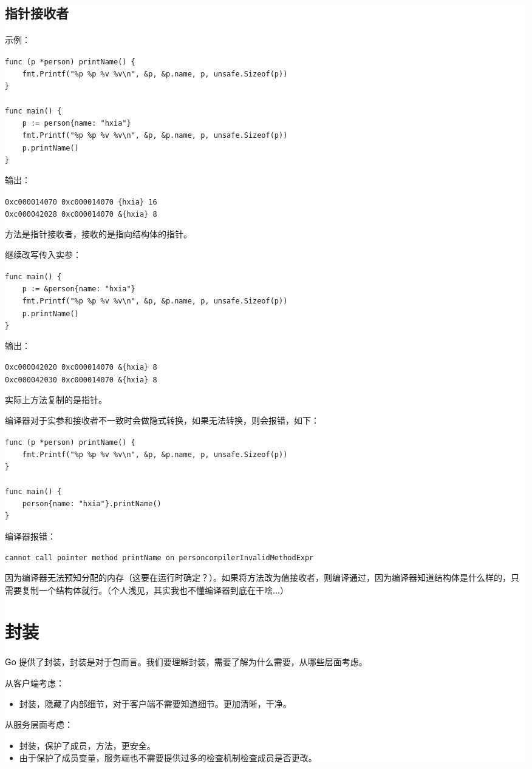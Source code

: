 ## 指针接收者

示例：
```
func (p *person) printName() {
	fmt.Printf("%p %p %v %v\n", &p, &p.name, p, unsafe.Sizeof(p))
}

func main() {
	p := person{name: "hxia"}
	fmt.Printf("%p %p %v %v\n", &p, &p.name, p, unsafe.Sizeof(p))
	p.printName()
}
```

输出：
```
0xc000014070 0xc000014070 {hxia} 16
0xc000042028 0xc000014070 &{hxia} 8
```

方法是指针接收者，接收的是指向结构体的指针。

继续改写传入实参：
```
func main() {
	p := &person{name: "hxia"}
	fmt.Printf("%p %p %v %v\n", &p, &p.name, p, unsafe.Sizeof(p))
	p.printName()
}
```

输出：
```
0xc000042020 0xc000014070 &{hxia} 8
0xc000042030 0xc000014070 &{hxia} 8
```

实际上方法复制的是指针。

编译器对于实参和接收者不一致时会做隐式转换，如果无法转换，则会报错，如下：
```
func (p *person) printName() {
	fmt.Printf("%p %p %v %v\n", &p, &p.name, p, unsafe.Sizeof(p))
}

func main() {
	person{name: "hxia"}.printName()
}
```

编译器报错：
```
cannot call pointer method printName on personcompilerInvalidMethodExpr
```

因为编译器无法预知分配的内存（这要在运行时确定？）。如果将方法改为值接收者，则编译通过，因为编译器知道结构体是什么样的，只需要复制一个结构体就行。（个人浅见，其实我也不懂编译器到底在干啥...）

# 封装

Go 提供了封装，封装是对于包而言。我们要理解封装，需要了解为什么需要，从哪些层面考虑。

从客户端考虑：
- 封装，隐藏了内部细节，对于客户端不需要知道细节。更加清晰，干净。

从服务层面考虑：
- 封装，保护了成员，方法，更安全。
- 由于保护了成员变量，服务端也不需要提供过多的检查机制检查成员是否更改。


